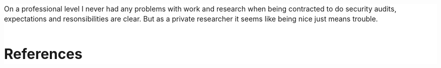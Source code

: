 On a professional level I never had any problems with work and research when being contracted to do security audits,
expectations and resonsibilities are clear.
But as a private researcher it seems like being nice just means trouble.

# References

[^1]: https://www.yubico.com/2017/10/creating-unphishable-security-key/
[^2]: https://www.wired.com/story/chrome-yubikey-phishing-webusb/
[^3]: https://bugs.chromium.org/p/chromium/issues/detail?id=819197#c11
[^4]: https://twitter.com/jjdives/status/969282300960636928
[^5]: https://bugs.chromium.org/p/chromium/issues/detail?id=818472
[^6]: https://twitter.com/marver/status/1007036989764403200
[^7]: https://twitter.com/antisnatchor/status/1007150498510753792
[^8]: https://8.com/yubico-strong-example-906133/
